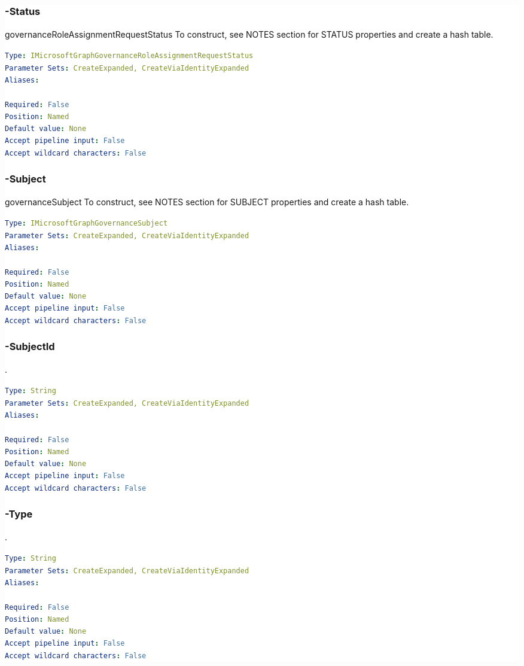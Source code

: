 ### -Status
governanceRoleAssignmentRequestStatus
To construct, see NOTES section for STATUS properties and create a hash table.

```yaml
Type: IMicrosoftGraphGovernanceRoleAssignmentRequestStatus
Parameter Sets: CreateExpanded, CreateViaIdentityExpanded
Aliases:

Required: False
Position: Named
Default value: None
Accept pipeline input: False
Accept wildcard characters: False
```

### -Subject
governanceSubject
To construct, see NOTES section for SUBJECT properties and create a hash table.

```yaml
Type: IMicrosoftGraphGovernanceSubject
Parameter Sets: CreateExpanded, CreateViaIdentityExpanded
Aliases:

Required: False
Position: Named
Default value: None
Accept pipeline input: False
Accept wildcard characters: False
```

### -SubjectId
.

```yaml
Type: String
Parameter Sets: CreateExpanded, CreateViaIdentityExpanded
Aliases:

Required: False
Position: Named
Default value: None
Accept pipeline input: False
Accept wildcard characters: False
```

### -Type
.

```yaml
Type: String
Parameter Sets: CreateExpanded, CreateViaIdentityExpanded
Aliases:

Required: False
Position: Named
Default value: None
Accept pipeline input: False
Accept wildcard characters: False
```

